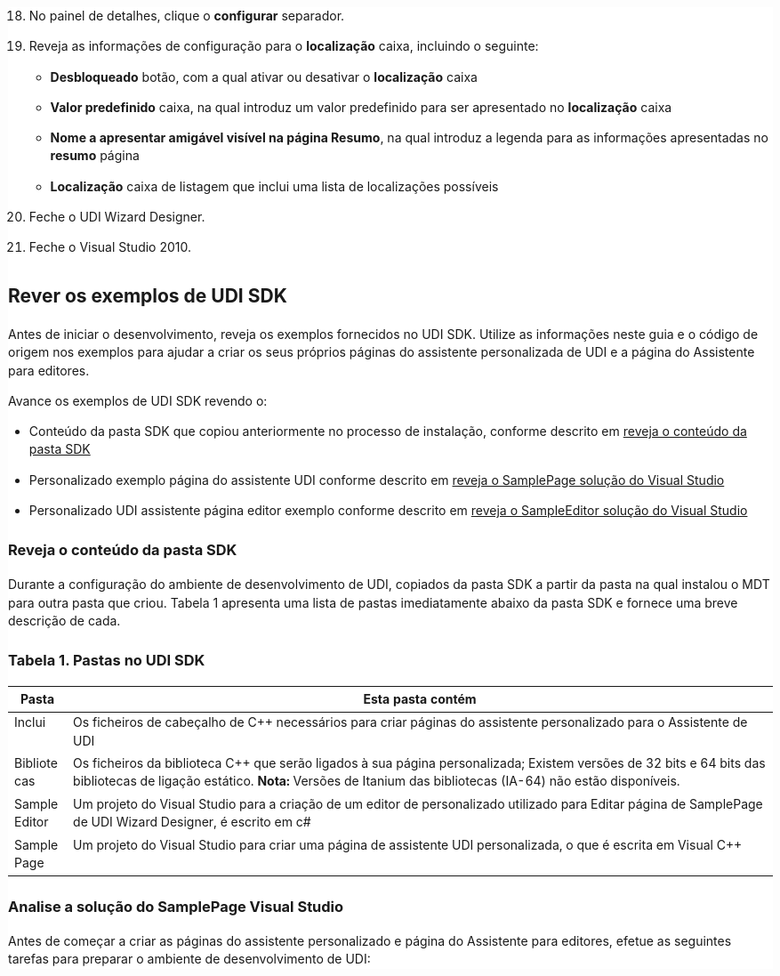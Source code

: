 18. No painel de detalhes, clique o **configurar** separador.  

19. Reveja as informações de configuração para o **localização** caixa, incluindo o seguinte:  

    -   **Desbloqueado** botão, com a qual ativar ou desativar o **localização** caixa  

    -   **Valor predefinido** caixa, na qual introduz um valor predefinido para ser apresentado no **localização** caixa  

    -   **Nome a apresentar amigável visível na página Resumo**, na qual introduz a legenda para as informações apresentadas no **resumo** página  

    -   **Localização** caixa de listagem que inclui uma lista de localizações possíveis  

20. Feche o UDI Wizard Designer.  

21. Feche o Visual Studio 2010.  

## <a name="reviewing-the-udi-sdk-examples"></a>Rever os exemplos de UDI SDK  
 Antes de iniciar o desenvolvimento, reveja os exemplos fornecidos no UDI SDK. Utilize as informações neste guia e o código de origem nos exemplos para ajudar a criar os seus próprios páginas do assistente personalizada de UDI e a página do Assistente para editores.  

 Avance os exemplos de UDI SDK revendo o:  

-   Conteúdo da pasta SDK que copiou anteriormente no processo de instalação, conforme descrito em [reveja o conteúdo da pasta SDK](#ReviewContentsofSDKFolder)  

-   Personalizado exemplo página do assistente UDI conforme descrito em [reveja o SamplePage solução do Visual Studio](#ReviewSamplePageVisualStudioSolution)  

-   Personalizado UDI assistente página editor exemplo conforme descrito em [reveja o SampleEditor solução do Visual Studio](#ReviewSampleEditorVisualStudioSolution)  

###  <a name="ReviewContentsofSDKFolder"></a>Reveja o conteúdo da pasta SDK  
 Durante a configuração do ambiente de desenvolvimento de UDI, copiados da pasta SDK a partir da pasta na qual instalou o MDT para outra pasta que criou. Tabela 1 apresenta uma lista de pastas imediatamente abaixo da pasta SDK e fornece uma breve descrição de cada.  

### <a name="table-1-folders-in-the-udi-sdk"></a>Tabela 1. Pastas no UDI SDK  

|**Pasta**|**Esta pasta contém**|  
|-|-|  
|Inclui|Os ficheiros de cabeçalho de C++ necessários para criar páginas do assistente personalizado para o Assistente de UDI|  
|Bibliotecas|Os ficheiros da biblioteca C++ que serão ligados à sua página personalizada; Existem versões de 32 bits e 64 bits das bibliotecas de ligação estático. **Nota:**  Versões de Itanium das bibliotecas (IA-64) não estão disponíveis.|  
|SampleEditor|Um projeto do Visual Studio para a criação de um editor de personalizado utilizado para Editar página de SamplePage de UDI Wizard Designer, é escrito em c#|  
|SamplePage|Um projeto do Visual Studio para criar uma página de assistente UDI personalizada, o que é escrita em Visual C++|  

###  <a name="ReviewSamplePageVisualStudioSolution"></a>Analise a solução do SamplePage Visual Studio  
 Antes de começar a criar as páginas do assistente personalizado e página do Assistente para editores, efetue as seguintes tarefas para preparar o ambiente de desenvolvimento de UDI:  
